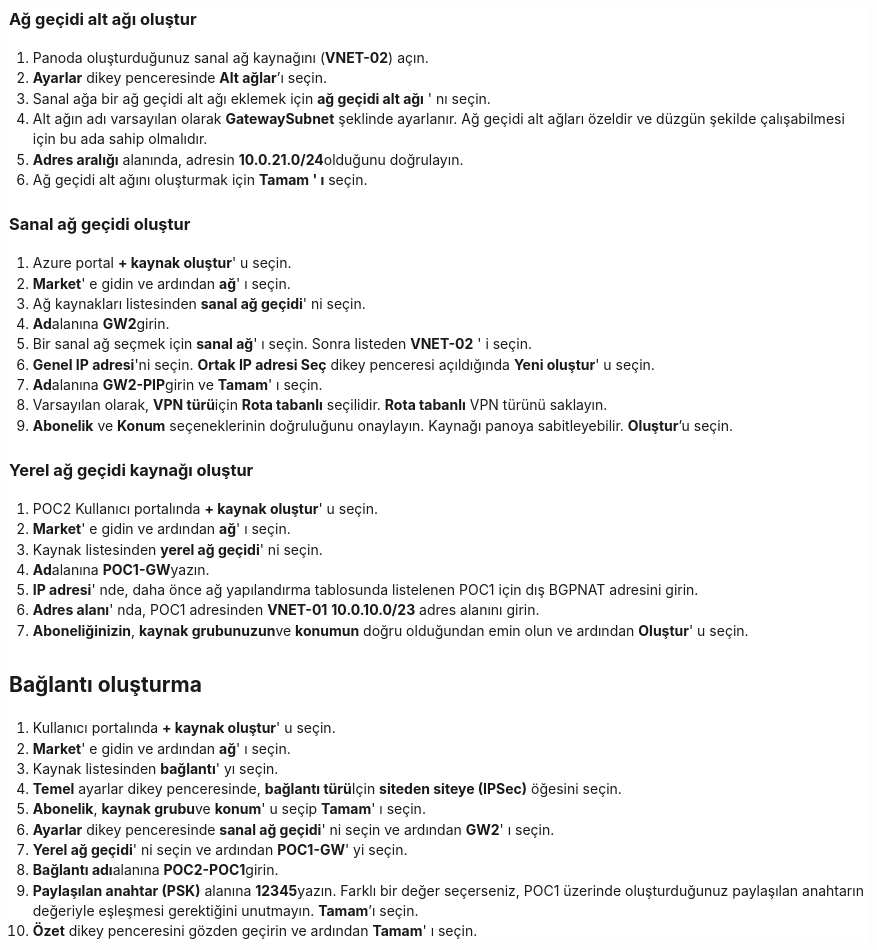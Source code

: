 ### <a name="create-gateway-subnet"></a>Ağ geçidi alt ağı oluştur

1. Panoda oluşturduğunuz sanal ağ kaynağını (**VNET-02**) açın.
2. **Ayarlar** dikey penceresinde **Alt ağlar**’ı seçin.
3. Sanal ağa bir ağ geçidi alt ağı eklemek için **ağ geçidi alt ağı** ' nı seçin.
4. Alt ağın adı varsayılan olarak **GatewaySubnet** şeklinde ayarlanır. Ağ geçidi alt ağları özeldir ve düzgün şekilde çalışabilmesi için bu ada sahip olmalıdır.
5. **Adres aralığı** alanında, adresin **10.0.21.0/24**olduğunu doğrulayın.
6. Ağ geçidi alt ağını oluşturmak için **Tamam ' ı** seçin.

### <a name="create-virtual-network-gateway"></a>Sanal ağ geçidi oluştur

1. Azure portal **+ kaynak oluştur**' u seçin.  
2. **Market**' e gidin ve ardından **ağ**' ı seçin.
3. Ağ kaynakları listesinden **sanal ağ geçidi**' ni seçin.
4. **Ad**alanına **GW2**girin.
5. Bir sanal ağ seçmek için **sanal ağ**' ı seçin. Sonra listeden **VNET-02** ' i seçin.
6. **Genel IP adresi**'ni seçin. **Ortak IP adresi Seç** dikey penceresi açıldığında **Yeni oluştur**' u seçin.
7. **Ad**alanına **GW2-PIP**girin ve **Tamam**' ı seçin.
8. Varsayılan olarak, **VPN türü**için **Rota tabanlı** seçilidir. **Rota tabanlı** VPN türünü saklayın.
9. **Abonelik** ve **Konum** seçeneklerinin doğruluğunu onaylayın. Kaynağı panoya sabitleyebilir. **Oluştur**’u seçin.

### <a name="create-local-network-gateway-resource"></a>Yerel ağ geçidi kaynağı oluştur

1. POC2 Kullanıcı portalında **+ kaynak oluştur**' u seçin.
2. **Market**' e gidin ve ardından **ağ**' ı seçin.
3. Kaynak listesinden **yerel ağ geçidi**' ni seçin.
4. **Ad**alanına **POC1-GW**yazın.
5. **IP adresi**' nde, daha önce ağ yapılandırma tablosunda listelenen POC1 için dış BGPNAT adresini girin.
6. **Adres alanı**' nda, POC1 adresinden **VNET-01** **10.0.10.0/23** adres alanını girin.
7. **Aboneliğinizin**, **kaynak grubunuzun**ve **konumun** doğru olduğundan emin olun ve ardından **Oluştur**' u seçin.

## <a name="create-connection"></a>Bağlantı oluşturma

1. Kullanıcı portalında **+ kaynak oluştur**' u seçin.
2. **Market**' e gidin ve ardından **ağ**' ı seçin.
3. Kaynak listesinden **bağlantı**' yı seçin.
4. **Temel** ayarlar dikey penceresinde, **bağlantı türü**Için **siteden siteye (IPSec)** öğesini seçin.
5. **Abonelik**, **kaynak grubu**ve **konum**' u seçip **Tamam**' ı seçin.
6. **Ayarlar** dikey penceresinde **sanal ağ geçidi**' ni seçin ve ardından **GW2**' ı seçin.
7. **Yerel ağ geçidi**' ni seçin ve ardından **POC1-GW**' yi seçin.
8. **Bağlantı adı**alanına **POC2-POC1**girin.
9. **Paylaşılan anahtar (PSK)** alanına **12345**yazın. Farklı bir değer seçerseniz, POC1 üzerinde oluşturduğunuz paylaşılan anahtarın değeriyle eşleşmesi gerektiğini unutmayın. **Tamam**’ı seçin.
10. **Özet** dikey penceresini gözden geçirin ve ardından **Tamam**' ı seçin.
